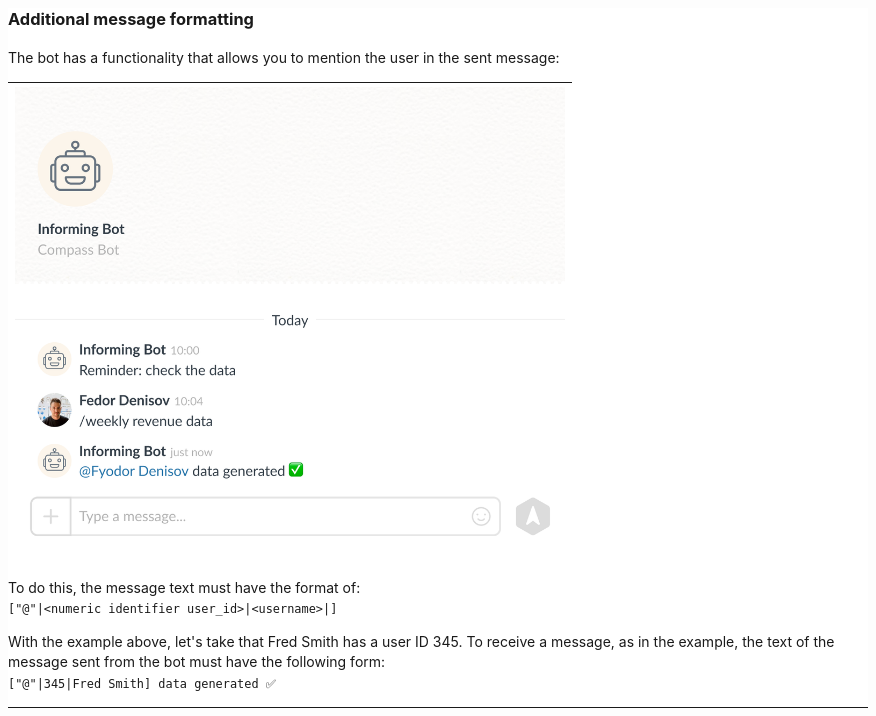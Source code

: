 
### Additional message formatting

The bot has a functionality that allows you to mention the user in the sent message:

| <img src="./screenshots/en/en14.png" alt="" width="550" />  |
|------------------------------------------|

To do this, the message text must have the format of:<br>
`["@"|<numeric identifier user_id>|<username>|]`

With the example above, let's take that Fred Smith has a user ID 345. To receive a message, as in the example, the text of the message sent from the bot must have the following form:<br>
`["@"|345|Fred Smith] data generated ✅`

---
